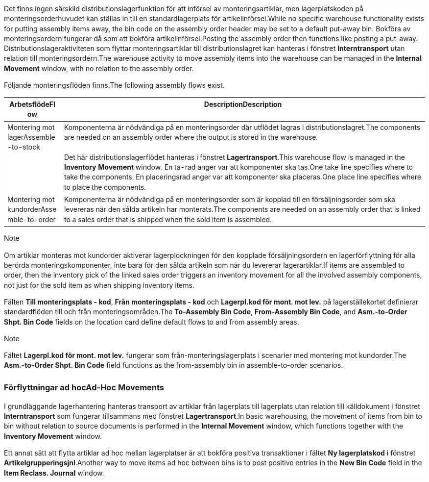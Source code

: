  <span data-ttu-id="55a11-120">Det finns ingen särskild distributionslagerfunktion för att införsel av monteringsartiklar, men lagerplatskoden på monteringsorderhuvudet kan ställas in till en standardlagerplats för artikelinförsel.</span><span class="sxs-lookup"><span data-stu-id="55a11-120">While no specific warehouse functionality exists for putting assembly items away, the bin code on the assembly order header may be set to a default put-away bin.</span></span> <span data-ttu-id="55a11-121">Bokföra av monteringsordern fungerar då som att bokföra artikelinförsel.</span><span class="sxs-lookup"><span data-stu-id="55a11-121">Posting the assembly order then functions like posting a put-away.</span></span> <span data-ttu-id="55a11-122">Distributionslageraktiviteten som flyttar monteringsartiklar till distributionslagret kan hanteras i fönstret **Interntransport** utan relation till monteringsordern.</span><span class="sxs-lookup"><span data-stu-id="55a11-122">The warehouse activity to move assembly items into the warehouse can be managed in the **Internal Movement** window, with no relation to the assembly order.</span></span>  

 <span data-ttu-id="55a11-123">Följande monteringsflöden finns.</span><span class="sxs-lookup"><span data-stu-id="55a11-123">The following assembly flows exist.</span></span>  

|<span data-ttu-id="55a11-124">Arbetsflöde</span><span class="sxs-lookup"><span data-stu-id="55a11-124">Flow</span></span>|<span data-ttu-id="55a11-125">Description</span><span class="sxs-lookup"><span data-stu-id="55a11-125">Description</span></span>|  
|----------|---------------------------------------|  
|<span data-ttu-id="55a11-126">Montering mot lager</span><span class="sxs-lookup"><span data-stu-id="55a11-126">Assemble-to-stock</span></span>|<span data-ttu-id="55a11-127">Komponenterna är nödvändiga på en monteringsorder där utflödet lagras i distributionslagret.</span><span class="sxs-lookup"><span data-stu-id="55a11-127">The components are needed on an assembly order where the output is stored in the warehouse.</span></span><br /><br /> <span data-ttu-id="55a11-128">Det här distributionslagerflödet hanteras i fönstret **Lagertransport**.</span><span class="sxs-lookup"><span data-stu-id="55a11-128">This warehouse flow is managed in the **Inventory Movement** window.</span></span> <span data-ttu-id="55a11-129">En ta-rad anger var att komponenter ska tas.</span><span class="sxs-lookup"><span data-stu-id="55a11-129">One take line specifies where to take the components.</span></span> <span data-ttu-id="55a11-130">En placeringsrad anger var att komponenter ska placeras.</span><span class="sxs-lookup"><span data-stu-id="55a11-130">One place line specifies where to place the components.</span></span>|  
|<span data-ttu-id="55a11-131">Montering mot kundorder</span><span class="sxs-lookup"><span data-stu-id="55a11-131">Assemble-to-order</span></span>|<span data-ttu-id="55a11-132">Komponenterna är nödvändiga på en monteringsorder som är kopplad till en försäljningsorder som ska levereras när den sålda artikeln har monterats.</span><span class="sxs-lookup"><span data-stu-id="55a11-132">The components are needed on an assembly order that is linked to a sales order that is shipped when the sold item is assembled.</span></span>|  

> [!NOTE]  
>  <span data-ttu-id="55a11-133">Om artiklar monteras mot kundorder aktiverar lagerplockningen för den kopplade försäljningsordern en lagerförflyttning för alla berörda monteringskomponenter, inte bara för den sålda artikeln som när du levererar lagerartiklar.</span><span class="sxs-lookup"><span data-stu-id="55a11-133">If items are assembled to order, then the inventory pick of the linked sales order triggers an inventory movement for all the involved assembly components, not just for the sold item as when shipping inventory items.</span></span>  

 <span data-ttu-id="55a11-134">Fälten **Till monteringsplats - kod**, **Från monteringsplats - kod** och **Lagerpl.kod för mont. mot lev.** på lagerställekortet definierar standardflöden till och från monteringsområden.</span><span class="sxs-lookup"><span data-stu-id="55a11-134">The **To-Assembly Bin Code**, **From-Assembly Bin Code**, and **Asm.-to-Order Shpt. Bin Code** fields on the location card define default flows to and from assembly areas.</span></span>  

> [!NOTE]  
>  <span data-ttu-id="55a11-135">Fältet **Lagerpl.kod för mont. mot lev.** fungerar som från-monteringslagerplats i scenarier med montering mot kundorder.</span><span class="sxs-lookup"><span data-stu-id="55a11-135">The **Asm.-to-Order Shpt. Bin Code** field functions as the from-assembly bin in assemble-to-order scenarios.</span></span>  

### <a name="ad-hoc-movements"></a><span data-ttu-id="55a11-136">Förflyttningar ad hoc</span><span class="sxs-lookup"><span data-stu-id="55a11-136">Ad-Hoc Movements</span></span>  
 <span data-ttu-id="55a11-137">I grundläggande lagerhantering hanteras transport av artiklar från lagerplats till lagerplats utan relation till källdokument i fönstret **Interntransport** som fungerar tillsammans med fönstret **Lagertransport**.</span><span class="sxs-lookup"><span data-stu-id="55a11-137">In basic warehousing, the movement of items from bin to bin without relation to source documents is performed in the **Internal Movement** window, which functions together with the **Inventory Movement** window.</span></span>  

 <span data-ttu-id="55a11-138">Ett annat sätt att flytta artiklar ad hoc mellan lagerplatser är att bokföra positiva transaktioner i fältet **Ny lagerplatskod** i fönstret **Artikelgrupperingsjnl**.</span><span class="sxs-lookup"><span data-stu-id="55a11-138">Another way to move items ad hoc between bins is to post positive entries in the **New Bin Code** field in the **Item Reclass. Journal** window.</span></span>  
